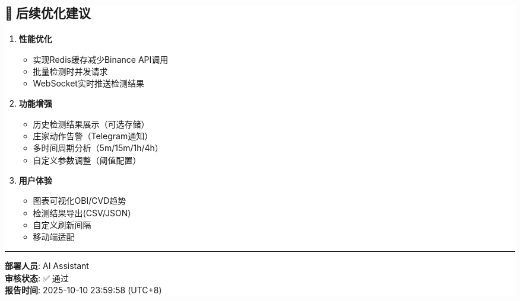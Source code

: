 
## 🔮 后续优化建议

1. **性能优化**
   - 实现Redis缓存减少Binance API调用
   - 批量检测时并发请求
   - WebSocket实时推送检测结果

2. **功能增强**
   - 历史检测结果展示（可选存储）
   - 庄家动作告警（Telegram通知）
   - 多时间周期分析（5m/15m/1h/4h）
   - 自定义参数调整（阈值配置）

3. **用户体验**
   - 图表可视化OBI/CVD趋势
   - 检测结果导出(CSV/JSON)
   - 自定义刷新间隔
   - 移动端适配

---

**部署人员**: AI Assistant  
**审核状态**: ✅ 通过  
**报告时间**: 2025-10-10 23:59:58 (UTC+8)

